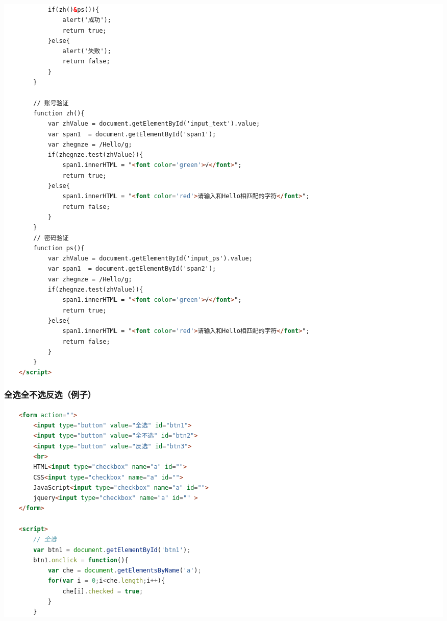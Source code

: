 ```html
            if(zh()&ps()){
                alert('成功');
                return true;
            }else{
                alert('失败');
                return false;
            }
        }

        // 账号验证
        function zh(){
            var zhValue = document.getElementById('input_text').value;
            var span1  = document.getElementById('span1');
            var zhegnze = /Hello/g;
            if(zhegnze.test(zhValue)){
                span1.innerHTML = "<font color='green'>√</font>";
                return true;
            }else{
                span1.innerHTML = "<font color='red'>请输入和Hello相匹配的字符</font>";
                return false;
            }
        }
        // 密码验证
        function ps(){
            var zhValue = document.getElementById('input_ps').value;
            var span1  = document.getElementById('span2');
            var zhegnze = /Hello/g;
            if(zhegnze.test(zhValue)){
                span1.innerHTML = "<font color='green'>√</font>";
                return true;
            }else{
                span1.innerHTML = "<font color='red'>请输入和Hello相匹配的字符</font>";
                return false;
            }
        }
    </script>
```





### 全选全不选反选（例子）

```html
    <form action="">
        <input type="button" value="全选" id="btn1">
        <input type="button" value="全不选" id="btn2">
        <input type="button" value="反选" id="btn3">
        <br>
        HTML<input type="checkbox" name="a" id="">
        CSS<input type="checkbox" name="a" id="">
        JavaScript<input type="checkbox" name="a" id="">
        jquery<input type="checkbox" name="a" id="" >
    </form>

    <script>
        // 全选
        var btn1 = document.getElementById('btn1');
        btn1.onclick = function(){
            var che = document.getElementsByName('a');
            for(var i = 0;i<che.length;i++){
                che[i].checked = true;
            }
        }
```